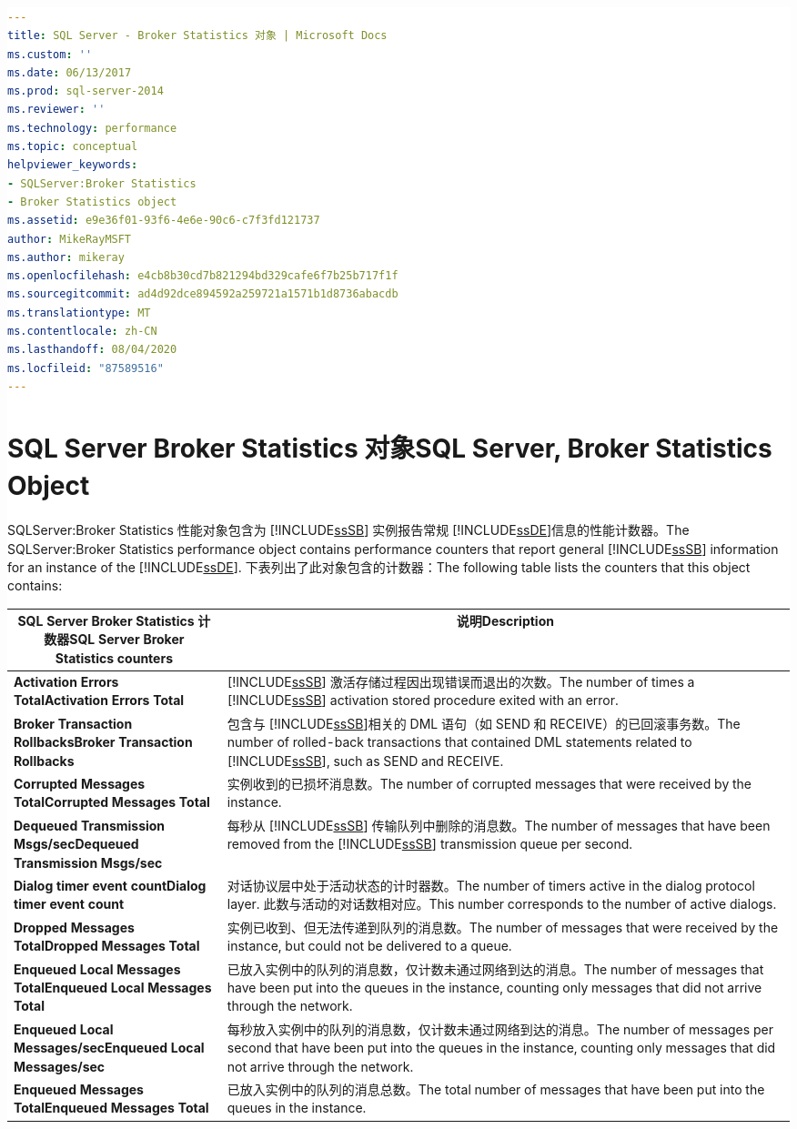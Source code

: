 ```yaml
---
title: SQL Server - Broker Statistics 对象 | Microsoft Docs
ms.custom: ''
ms.date: 06/13/2017
ms.prod: sql-server-2014
ms.reviewer: ''
ms.technology: performance
ms.topic: conceptual
helpviewer_keywords:
- SQLServer:Broker Statistics
- Broker Statistics object
ms.assetid: e9e36f01-93f6-4e6e-90c6-c7f3fd121737
author: MikeRayMSFT
ms.author: mikeray
ms.openlocfilehash: e4cb8b30cd7b821294bd329cafe6f7b25b717f1f
ms.sourcegitcommit: ad4d92dce894592a259721a1571b1d8736abacdb
ms.translationtype: MT
ms.contentlocale: zh-CN
ms.lasthandoff: 08/04/2020
ms.locfileid: "87589516"
---
```

# <a name="sql-server-broker-statistics-object"></a><span data-ttu-id="5d389-102">SQL Server Broker Statistics 对象</span><span class="sxs-lookup"><span data-stu-id="5d389-102">SQL Server, Broker Statistics Object</span></span>
  <span data-ttu-id="5d389-103">SQLServer:Broker Statistics 性能对象包含为 [!INCLUDE[ssSB](../../includes/sssb-md.md)] 实例报告常规 [!INCLUDE[ssDE](../../includes/ssde-md.md)]信息的性能计数器。</span><span class="sxs-lookup"><span data-stu-id="5d389-103">The SQLServer:Broker Statistics performance object contains performance counters that report general [!INCLUDE[ssSB](../../includes/sssb-md.md)] information for an instance of the [!INCLUDE[ssDE](../../includes/ssde-md.md)].</span></span> <span data-ttu-id="5d389-104">下表列出了此对象包含的计数器：</span><span class="sxs-lookup"><span data-stu-id="5d389-104">The following table lists the counters that this object contains:</span></span>  
  
|<span data-ttu-id="5d389-105">SQL Server Broker Statistics 计数器</span><span class="sxs-lookup"><span data-stu-id="5d389-105">SQL Server Broker Statistics counters</span></span>|<span data-ttu-id="5d389-106">说明</span><span class="sxs-lookup"><span data-stu-id="5d389-106">Description</span></span>|  
|-------------------------------------------|-----------------|  
|<span data-ttu-id="5d389-107">**Activation Errors Total**</span><span class="sxs-lookup"><span data-stu-id="5d389-107">**Activation Errors Total**</span></span>|<span data-ttu-id="5d389-108">[!INCLUDE[ssSB](../../includes/sssb-md.md)] 激活存储过程因出现错误而退出的次数。</span><span class="sxs-lookup"><span data-stu-id="5d389-108">The number of times a [!INCLUDE[ssSB](../../includes/sssb-md.md)] activation stored procedure exited with an error.</span></span>|  
|<span data-ttu-id="5d389-109">**Broker Transaction Rollbacks**</span><span class="sxs-lookup"><span data-stu-id="5d389-109">**Broker Transaction Rollbacks**</span></span>|<span data-ttu-id="5d389-110">包含与 [!INCLUDE[ssSB](../../includes/sssb-md.md)]相关的 DML 语句（如 SEND 和 RECEIVE）的已回滚事务数。</span><span class="sxs-lookup"><span data-stu-id="5d389-110">The number of rolled-back transactions that contained DML statements related to [!INCLUDE[ssSB](../../includes/sssb-md.md)], such as SEND and RECEIVE.</span></span>|  
|<span data-ttu-id="5d389-111">**Corrupted Messages Total**</span><span class="sxs-lookup"><span data-stu-id="5d389-111">**Corrupted Messages Total**</span></span>|<span data-ttu-id="5d389-112">实例收到的已损坏消息数。</span><span class="sxs-lookup"><span data-stu-id="5d389-112">The number of corrupted messages that were received by the instance.</span></span>|  
|<span data-ttu-id="5d389-113">**Dequeued Transmission Msgs/sec**</span><span class="sxs-lookup"><span data-stu-id="5d389-113">**Dequeued Transmission Msgs/sec**</span></span>|<span data-ttu-id="5d389-114">每秒从 [!INCLUDE[ssSB](../../includes/sssb-md.md)] 传输队列中删除的消息数。</span><span class="sxs-lookup"><span data-stu-id="5d389-114">The number of messages that have been removed from the [!INCLUDE[ssSB](../../includes/sssb-md.md)] transmission queue per second.</span></span>|  
|<span data-ttu-id="5d389-115">**Dialog timer event count**</span><span class="sxs-lookup"><span data-stu-id="5d389-115">**Dialog timer event count**</span></span>|<span data-ttu-id="5d389-116">对话协议层中处于活动状态的计时器数。</span><span class="sxs-lookup"><span data-stu-id="5d389-116">The number of timers active in the dialog protocol layer.</span></span> <span data-ttu-id="5d389-117">此数与活动的对话数相对应。</span><span class="sxs-lookup"><span data-stu-id="5d389-117">This number corresponds to the number of active dialogs.</span></span>|  
|<span data-ttu-id="5d389-118">**Dropped Messages Total**</span><span class="sxs-lookup"><span data-stu-id="5d389-118">**Dropped Messages Total**</span></span>|<span data-ttu-id="5d389-119">实例已收到、但无法传递到队列的消息数。</span><span class="sxs-lookup"><span data-stu-id="5d389-119">The number of messages that were received by the instance, but could not be delivered to a queue.</span></span>|  
|<span data-ttu-id="5d389-120">**Enqueued Local Messages Total**</span><span class="sxs-lookup"><span data-stu-id="5d389-120">**Enqueued Local Messages Total**</span></span>|<span data-ttu-id="5d389-121">已放入实例中的队列的消息数，仅计数未通过网络到达的消息。</span><span class="sxs-lookup"><span data-stu-id="5d389-121">The number of messages that have been put into the queues in the instance, counting only messages that did not arrive through the network.</span></span>|  
|<span data-ttu-id="5d389-122">**Enqueued Local Messages/sec**</span><span class="sxs-lookup"><span data-stu-id="5d389-122">**Enqueued Local Messages/sec**</span></span>|<span data-ttu-id="5d389-123">每秒放入实例中的队列的消息数，仅计数未通过网络到达的消息。</span><span class="sxs-lookup"><span data-stu-id="5d389-123">The number of messages per second that have been put into the queues in the instance, counting only messages that did not arrive through the network.</span></span>|  
|<span data-ttu-id="5d389-124">**Enqueued Messages Total**</span><span class="sxs-lookup"><span data-stu-id="5d389-124">**Enqueued Messages Total**</span></span>|<span data-ttu-id="5d389-125">已放入实例中的队列的消息总数。</span><span class="sxs-lookup"><span data-stu-id="5d389-125">The total number of messages that have been put into the queues in the instance.</span></span>|  